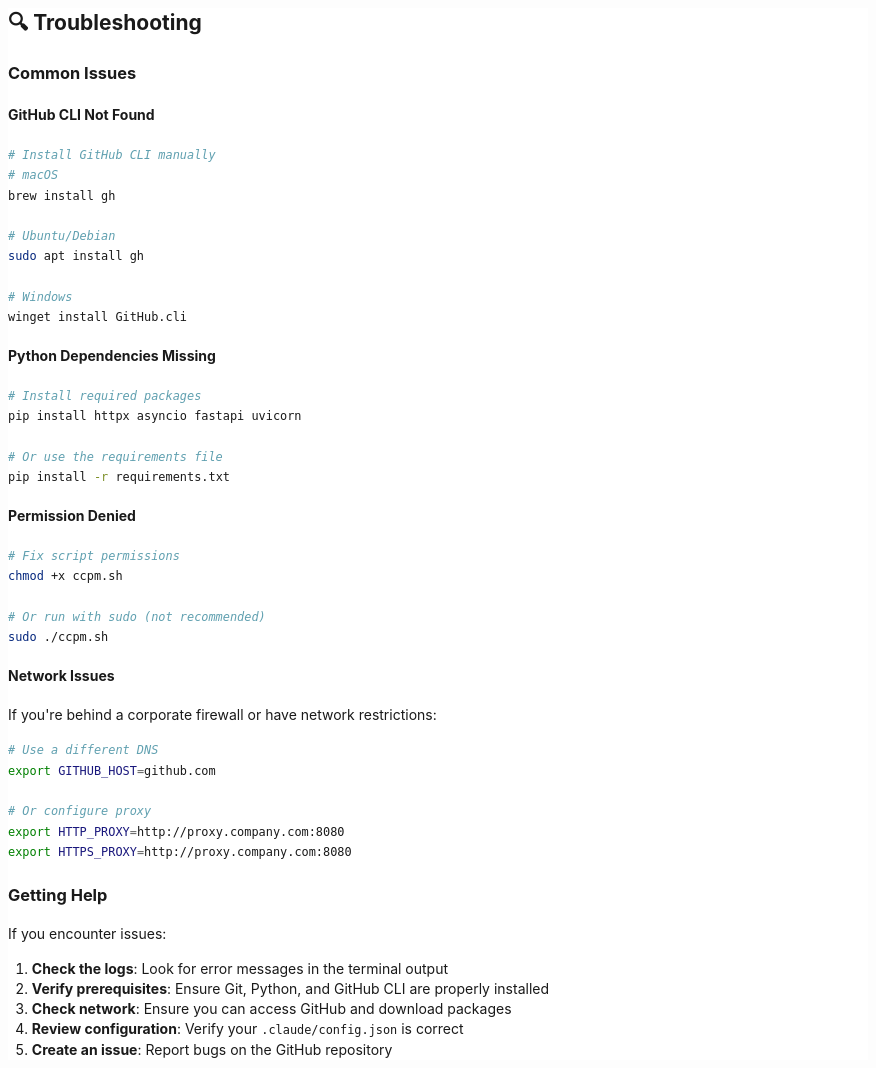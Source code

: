 ## 🔍 Troubleshooting

### Common Issues

#### GitHub CLI Not Found
```bash
# Install GitHub CLI manually
# macOS
brew install gh

# Ubuntu/Debian
sudo apt install gh

# Windows
winget install GitHub.cli
```

#### Python Dependencies Missing
```bash
# Install required packages
pip install httpx asyncio fastapi uvicorn

# Or use the requirements file
pip install -r requirements.txt
```

#### Permission Denied
```bash
# Fix script permissions
chmod +x ccpm.sh

# Or run with sudo (not recommended)
sudo ./ccpm.sh
```

#### Network Issues
If you're behind a corporate firewall or have network restrictions:

```bash
# Use a different DNS
export GITHUB_HOST=github.com

# Or configure proxy
export HTTP_PROXY=http://proxy.company.com:8080
export HTTPS_PROXY=http://proxy.company.com:8080
```

### Getting Help

If you encounter issues:

1. **Check the logs**: Look for error messages in the terminal output
2. **Verify prerequisites**: Ensure Git, Python, and GitHub CLI are properly installed
3. **Check network**: Ensure you can access GitHub and download packages
4. **Review configuration**: Verify your `.claude/config.json` is correct
5. **Create an issue**: Report bugs on the GitHub repository
